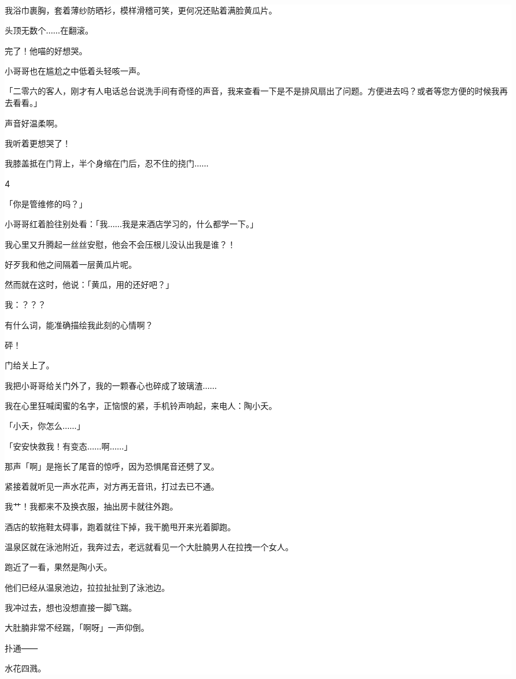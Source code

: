 我浴巾裹胸，套着薄纱防晒衫，模样滑稽可笑，更何况还贴着满脸黄瓜片。

头顶无数个……在翻滚。

完了！他喵的好想哭。

小哥哥也在尴尬之中低着头轻咳一声。

「二零六的客人，刚才有人电话总台说洗手间有奇怪的声音，我来查看一下是不是排风扇出了问题。方便进去吗？或者等您方便的时候我再去看看。」

声音好温柔啊。

我听着更想哭了！

我膝盖抵在门背上，半个身缩在门后，忍不住的挠门……

4

「你是管维修的吗？」

小哥哥红着脸往别处看：「我……我是来酒店学习的，什么都学一下。」

我心里又升腾起一丝丝安慰，他会不会压根儿没认出我是谁？！

好歹我和他之间隔着一层黄瓜片呢。

然而就在这时，他说：「黄瓜，用的还好吧？」

我：？？？

有什么词，能准确描绘我此刻的心情啊？

砰！

门给关上了。

我把小哥哥给关门外了，我的一颗春心也碎成了玻璃渣……

我在心里狂喊闺蜜的名字，正恼恨的紧，手机铃声响起，来电人：陶小夭。

「小夭，你怎么……」

「安安快救我！有变态……啊……」

那声「啊」是拖长了尾音的惊呼，因为恐惧尾音还劈了叉。

紧接着就听见一声水花声，对方再无音讯，打过去已不通。

我艹！我都来不及换衣服，抽出房卡就往外跑。

酒店的软拖鞋太碍事，跑着就往下掉，我干脆甩开来光着脚跑。

温泉区就在泳池附近，我奔过去，老远就看见一个大肚腩男人在拉拽一个女人。

跑近了一看，果然是陶小夭。

他们已经从温泉池边，拉拉扯扯到了泳池边。

我冲过去，想也没想直接一脚飞踹。

大肚腩非常不经踹，「啊呀」一声仰倒。

扑通——

水花四溅。
